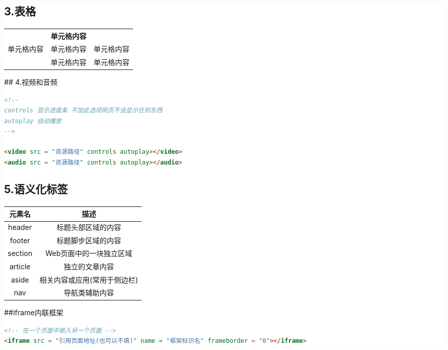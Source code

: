 ## 3.表格



<table>
    <tr>
        <!-- colspan = "列数" 独占几列 -->
    	<th colspan = "3">单元格内容</td>
    </tr>
    <tr>
        <!-- rowspan = "行数" 独占几行 -->
    	<td rowspan = "2">单元格内容</td>
        <td>单元格内容</td>
        <td>单元格内容</td>
    </tr>
    <tr>
    	<td>单元格内容</td>
        <td>单元格内容</td>
    </tr>
</table>
## 4.视频和音频

```html
<!--
controls 显示进度条 不加此选项网页不会显示任何东西
autoplay 自动播放
-->

<video src = "资源路径" controls autoplay></video>
<audio src = "资源路径" controls autoplay></audio>
```

## 5.语义化标签

| 元素名  |             描述             |
| :-----: | :--------------------------: |
| header  |      标题头部区域的内容      |
| footer  |      标题脚步区域的内容      |
| section |   Web页面中的一块独立区域    |
| article |        独立的文章内容        |
|  aside  | 相关内容或应用(常用于侧边栏) |
|   nav   |        导航类辅助内容        |

##iframe内联框架

```html
<!-- 在一个页面中嵌入另一个页面 -->
<iframe src = "引用页面地址(也可以不填)" name = "框架标识名" frameborder = "0"></iframe>
```
